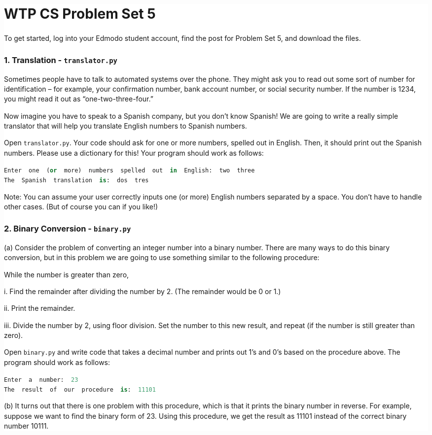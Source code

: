 # WTP CS Problem Set 5

To get started, log into your Edmodo student account, find the post for Problem Set 5, and download the files.

### 1. Translation - `translator.py`
Sometimes  people  have  to  talk  to  automated  systems  over  the  phone.  They  might  ask  you  to  read  out some  sort  of  number  for  identification  –  for  example,  your  confirmation  number,  bank  account  number, or  social  security  number.  If  the  number  is  1234,  you  might  read  it  out  as  “one-two-three-four.”

Now  imagine  you  have  to  speak  to  a  Spanish  company,  but  you  don’t  know  Spanish!  We  are  going  to write  a  really  simple  translator  that  will  help  you  translate  English  numbers  to  Spanish  numbers.

Open `translator.py`. Your  code  should  ask  for  one  or  more  numbers,  spelled  out  in  English.  Then,  it  should  print  out  the Spanish  numbers.  Please  use  a  dictionary  for  this!  Your  program  should  work  as  follows:

```python
Enter  one  (or  more)  numbers  spelled  out  in  English:  two  three
The  Spanish  translation  is:  dos  tres
```

Note:  You  can  assume  your  user  correctly  inputs  one  (or  more)  English  numbers  separated  by  a  space. You  don’t  have  to  handle  other  cases.  (But  of  course  you  can  if  you  like!)

### 2. Binary Conversion - `binary.py`
(a) Consider  the  problem  of  converting  an  integer  number  into  a  binary  number.  There  are  many  ways  to do  this  binary  conversion,  but  in  this  problem  we  are  going  to  use  something  similar  to  the  following procedure:

While  the  number  is  greater  than  zero, 

  i. Find  the  remainder  after  dividing  the  number  by  2.  (The  remainder  would  be  0  or  1.)
  
  ii. Print  the  remainder.
  
  iii. Divide  the  number  by  2,  using  floor  division.  Set  the  number  to  this  new  result,  and  repeat  (if the  number  is  still  greater  than  zero).
  
Open `binary.py` and write  code  that  takes  a  decimal  number  and  prints  out  1’s  and  0’s  based  on  the  procedure  above. The  program  should  work  as  follows:

```python
Enter  a  number:  23
The  result  of  our  procedure  is:  11101
```

(b) It  turns  out  that  there  is  one  problem  with  this  procedure,  which  is  that  it  prints  the  binary  number in  reverse.  For  example,  suppose  we  want  to  find  the  binary  form  of  23.  Using  this  procedure,  we get  the  result  as  11101  instead  of  the  correct  binary  number  10111. 
